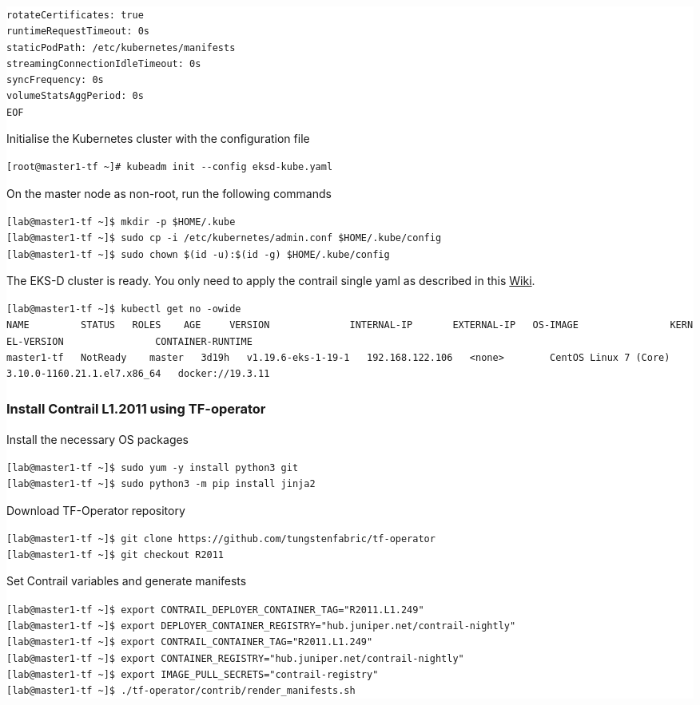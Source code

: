 ```
rotateCertificates: true
runtimeRequestTimeout: 0s
staticPodPath: /etc/kubernetes/manifests
streamingConnectionIdleTimeout: 0s
syncFrequency: 0s
volumeStatsAggPeriod: 0s
EOF
```

Initialise the Kubernetes cluster with the configuration file
```
[root@master1-tf ~]# kubeadm init --config eksd-kube.yaml
```

On the master node as non-root, run the following commands

```
[lab@master1-tf ~]$ mkdir -p $HOME/.kube
[lab@master1-tf ~]$ sudo cp -i /etc/kubernetes/admin.conf $HOME/.kube/config
[lab@master1-tf ~]$ sudo chown $(id -u):$(id -g) $HOME/.kube/config
```

The EKS-D cluster is ready. You only need to apply the contrail single yaml as described in this [Wiki](https://github.com/ovaleanujnpr/kubernetes/wiki/Installing-Kubernetes-with-Contrail#on-the-master).
```
[lab@master1-tf ~]$ kubectl get no -owide
NAME         STATUS   ROLES    AGE     VERSION              INTERNAL-IP       EXTERNAL-IP   OS-IMAGE                KERNEL-VERSION                CONTAINER-RUNTIME
master1-tf   NotReady    master   3d19h   v1.19.6-eks-1-19-1   192.168.122.106   <none>        CentOS Linux 7 (Core)   3.10.0-1160.21.1.el7.x86_64   docker://19.3.11
```
### Install Contrail L1.2011 using TF-operator

Install the necessary OS packages

```
[lab@master1-tf ~]$ sudo yum -y install python3 git
[lab@master1-tf ~]$ sudo python3 -m pip install jinja2
```

Download TF-Operator repository
```
[lab@master1-tf ~]$ git clone https://github.com/tungstenfabric/tf-operator
[lab@master1-tf ~]$ git checkout R2011
```

Set Contrail variables and generate manifests
```
[lab@master1-tf ~]$ export CONTRAIL_DEPLOYER_CONTAINER_TAG="R2011.L1.249"
[lab@master1-tf ~]$ export DEPLOYER_CONTAINER_REGISTRY="hub.juniper.net/contrail-nightly"
[lab@master1-tf ~]$ export CONTRAIL_CONTAINER_TAG="R2011.L1.249"
[lab@master1-tf ~]$ export CONTAINER_REGISTRY="hub.juniper.net/contrail-nightly"
[lab@master1-tf ~]$ export IMAGE_PULL_SECRETS="contrail-registry"
[lab@master1-tf ~]$ ./tf-operator/contrib/render_manifests.sh
```
